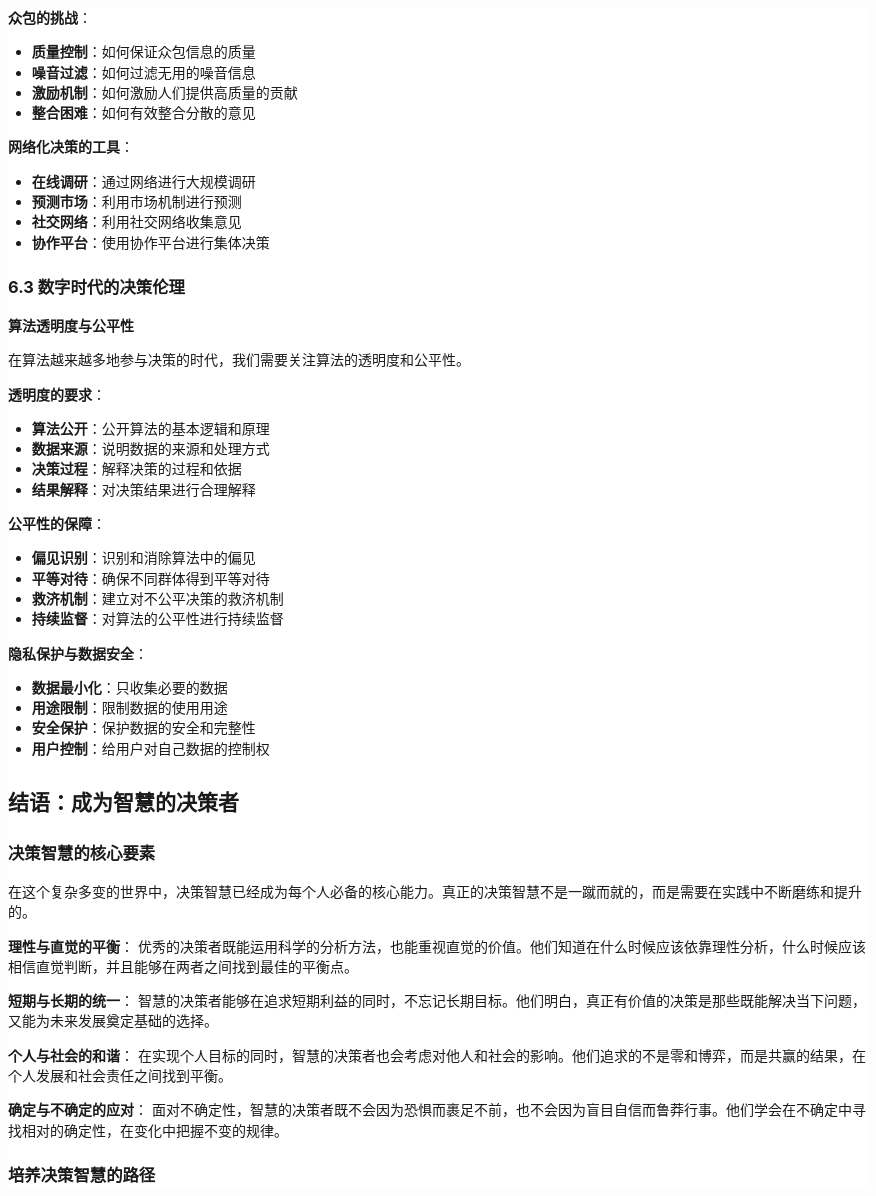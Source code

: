 **众包的挑战**：
- **质量控制**：如何保证众包信息的质量
- **噪音过滤**：如何过滤无用的噪音信息
- **激励机制**：如何激励人们提供高质量的贡献
- **整合困难**：如何有效整合分散的意见

**网络化决策的工具**：
- **在线调研**：通过网络进行大规模调研
- **预测市场**：利用市场机制进行预测
- **社交网络**：利用社交网络收集意见
- **协作平台**：使用协作平台进行集体决策

### 6.3 数字时代的决策伦理

**算法透明度与公平性**

在算法越来越多地参与决策的时代，我们需要关注算法的透明度和公平性。

**透明度的要求**：
- **算法公开**：公开算法的基本逻辑和原理
- **数据来源**：说明数据的来源和处理方式
- **决策过程**：解释决策的过程和依据
- **结果解释**：对决策结果进行合理解释

**公平性的保障**：
- **偏见识别**：识别和消除算法中的偏见
- **平等对待**：确保不同群体得到平等对待
- **救济机制**：建立对不公平决策的救济机制
- **持续监督**：对算法的公平性进行持续监督

**隐私保护与数据安全**：
- **数据最小化**：只收集必要的数据
- **用途限制**：限制数据的使用用途
- **安全保护**：保护数据的安全和完整性
- **用户控制**：给用户对自己数据的控制权

## 结语：成为智慧的决策者

### 决策智慧的核心要素

在这个复杂多变的世界中，决策智慧已经成为每个人必备的核心能力。真正的决策智慧不是一蹴而就的，而是需要在实践中不断磨练和提升的。

**理性与直觉的平衡**：
优秀的决策者既能运用科学的分析方法，也能重视直觉的价值。他们知道在什么时候应该依靠理性分析，什么时候应该相信直觉判断，并且能够在两者之间找到最佳的平衡点。

**短期与长期的统一**：
智慧的决策者能够在追求短期利益的同时，不忘记长期目标。他们明白，真正有价值的决策是那些既能解决当下问题，又能为未来发展奠定基础的选择。

**个人与社会的和谐**：
在实现个人目标的同时，智慧的决策者也会考虑对他人和社会的影响。他们追求的不是零和博弈，而是共赢的结果，在个人发展和社会责任之间找到平衡。

**确定与不确定的应对**：
面对不确定性，智慧的决策者既不会因为恐惧而裹足不前，也不会因为盲目自信而鲁莽行事。他们学会在不确定中寻找相对的确定性，在变化中把握不变的规律。

### 培养决策智慧的路径
